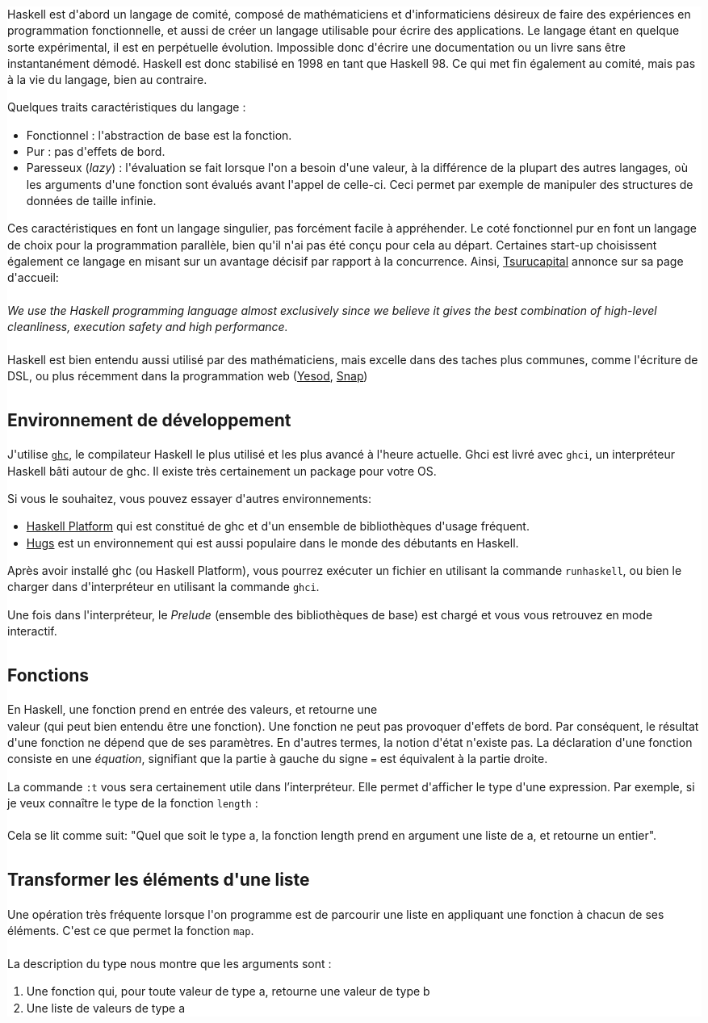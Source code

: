 <p>Haskell est d'abord un langage de comité, composé de mathématiciens et d'informaticiens désireux de faire des expériences en programmation fonctionnelle, et aussi de créer un langage utilisable pour écrire des applications. Le langage étant en quelque sorte expérimental, il est en perpétuelle évolution. Impossible donc d'écrire une documentation ou un livre sans être instantanément démodé. Haskell est donc stabilisé en 1998 en tant que Haskell 98. Ce qui met fin également au comité, mais pas à la vie du langage, bien au contraire.</p>
<p>Quelques traits caractéristiques du langage :</p>
<ul>
<li>Fonctionnel : l'abstraction de base est la fonction.</li>
<li>Pur : pas d'effets de bord.</li>
<li>Paresseux (<em>lazy</em>) : l'évaluation se fait lorsque l'on a besoin d'une valeur, à la différence de la plupart des autres langages, où les arguments d'une fonction sont évalués avant l'appel de celle-ci. Ceci permet par exemple de manipuler des structures de données de taille infinie.</li>
</ul>
<p>Ces caractéristiques en font un langage singulier, pas forcément facile à appréhender. Le coté fonctionnel pur en font un langage de choix pour la programmation parallèle, bien qu'il n'ai pas été conçu pour cela au départ. Certaines start-up choisissent également ce langage en misant sur un avantage décisif par rapport à la concurrence. Ainsi, <a href="http://www.tsurucapital.com/en/">Tsurucapital</a> annonce sur sa page d'accueil:<br />
<cite><br />
We use the Haskell programming language almost exclusively since we believe it gives the best combination of high-level cleanliness, execution safety and high performance.<br />
</cite><br />
Haskell est bien entendu aussi utilisé par des mathématiciens, mais excelle dans des taches plus communes, comme l'écriture de DSL, ou plus récemment dans la programmation web (<a href="http://www.yesodweb.com/">Yesod</a>, <a href="http://snapframework.com/">Snap</a>)</p>
<h2>Environnement de développement</h2>
<p>J'utilise <a href="http://www.haskell.org/ghc/"><code>ghc</code></a>, le compilateur Haskell le plus utilisé et les plus avancé à l'heure actuelle. Ghci est livré avec <code>ghci</code>, un interpréteur Haskell bâti autour de ghc. Il existe très certainement un package pour votre OS.</p>
<p>Si vous le souhaitez, vous pouvez essayer d'autres environnements:</p>
<ul>
<li><a href="http://hackage.haskell.org/platform/">Haskell Platform</a> qui est constitué de ghc et d'un ensemble de bibliothèques d'usage fréquent.</li>
<li><a href="http://www.haskell.org/hugs/">Hugs</a> est un environnement qui est aussi populaire dans le monde des débutants en Haskell.</li>
</ul>
<p>Après avoir installé ghc (ou Haskell Platform), vous pourrez exécuter un fichier en utilisant la commande <code>runhaskell</code>, ou bien le charger dans d'interpréteur en utilisant la commande <code>ghci</code>.</p>
<p>Une fois dans l'interpréteur, le <em>Prelude</em> (ensemble des bibliothèques de base) est chargé et vous vous retrouvez en mode interactif.</p>
<h2>Fonctions</h2>
<p>En Haskell, une fonction prend en entrée des valeurs, et retourne une<br />
valeur (qui peut bien entendu être une fonction). Une fonction ne peut pas provoquer d'effets de bord. Par conséquent, le résultat d'une fonction ne dépend que de ses paramètres. En d'autres termes, la notion d'état n'existe pas. La déclaration d'une fonction consiste en une <em>équation</em>, signifiant que la partie à gauche du signe <code>=</code> est équivalent à la partie droite.</p>
<p>La commande <code>:t</code> vous sera certainement utile dans l’interpréteur. Elle permet d'afficher le type d'une expression. Par exemple, si je veux connaître le type de la fonction <code>length</code> :<br />
<script type="text/javascript" src="https://gist.github.com/1388622.js?file=type-length.hs"></script><br />
 Cela se lit comme suit: "Quel que soit le type a, la fonction length prend en argument une liste de a, et retourne un entier".</p>
<h2>Transformer les éléments d'une liste</h2>
<p>Une opération très fréquente lorsque l'on programme est de parcourir une liste en appliquant une fonction à chacun de ses éléments. C'est ce que permet la fonction <code>map</code>.<br />
<script type="text/javascript" src="https://gist.github.com/1388622.js?file=map.hs"></script><br />
La description du type nous montre que les arguments sont :</p>
<ol>
<li>Une fonction qui, pour toute valeur de type a, retourne une valeur de type b</li>
<li>Une liste de valeurs de type a</li>
</ol>